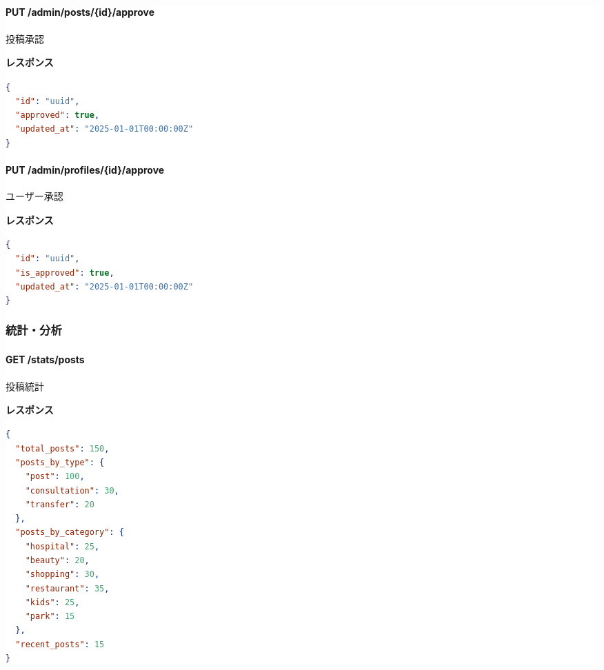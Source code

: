 
#### PUT /admin/posts/{id}/approve

投稿承認

**レスポンス**

```json
{
  "id": "uuid",
  "approved": true,
  "updated_at": "2025-01-01T00:00:00Z"
}
```

#### PUT /admin/profiles/{id}/approve

ユーザー承認

**レスポンス**

```json
{
  "id": "uuid",
  "is_approved": true,
  "updated_at": "2025-01-01T00:00:00Z"
}
```

### 統計・分析

#### GET /stats/posts

投稿統計

**レスポンス**

```json
{
  "total_posts": 150,
  "posts_by_type": {
    "post": 100,
    "consultation": 30,
    "transfer": 20
  },
  "posts_by_category": {
    "hospital": 25,
    "beauty": 20,
    "shopping": 30,
    "restaurant": 35,
    "kids": 25,
    "park": 15
  },
  "recent_posts": 15
}
```
